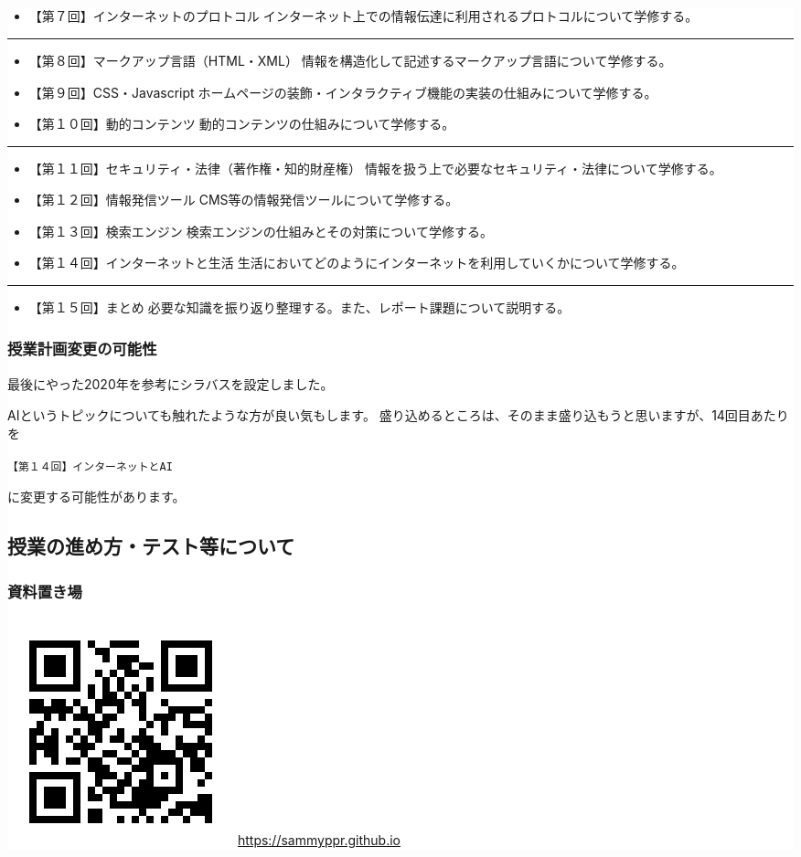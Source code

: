 - 【第７回】インターネットのプロトコル
インターネット上での情報伝達に利用されるプロトコルについて学修する。

---
- 【第８回】マークアップ言語（HTML・XML）
情報を構造化して記述するマークアップ言語について学修する。

- 【第９回】CSS・Javascript
ホームページの装飾・インタラクティブ機能の実装の仕組みについて学修する。

- 【第１０回】動的コンテンツ
動的コンテンツの仕組みについて学修する。

---
- 【第１１回】セキュリティ・法律（著作権・知的財産権）
情報を扱う上で必要なセキュリティ・法律について学修する。

- 【第１２回】情報発信ツール
CMS等の情報発信ツールについて学修する。

- 【第１３回】検索エンジン
検索エンジンの仕組みとその対策について学修する。

- 【第１４回】インターネットと生活
生活においてどのようにインターネットを利用していくかについて学修する。

---
- 【第１５回】まとめ
必要な知識を振り返り整理する。また、レポート課題について説明する。

### 授業計画変更の可能性
最後にやった2020年を参考にシラバスを設定しました。

AIというトピックについても触れたような方が良い気もします。
盛り込めるところは、そのまま盛り込もうと思いますが、14回目あたりを
```
【第１４回】インターネットとAI
```
に変更する可能性があります。

## 授業の進め方・テスト等について
### 資料置き場
![bg right width:10cm](img/01_qr.png)
https://sammyppr.github.io
